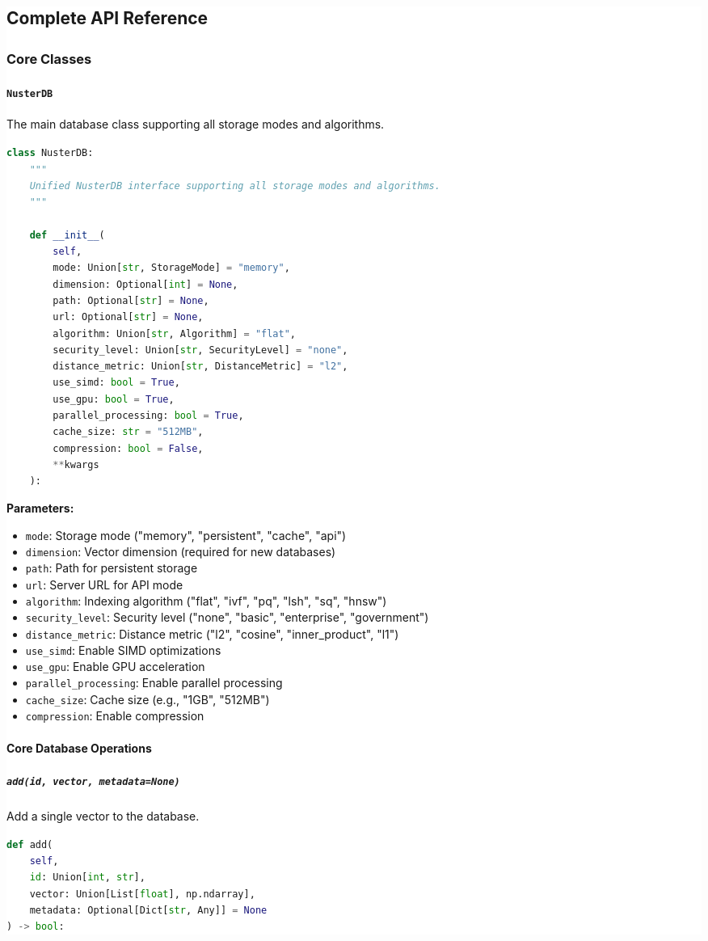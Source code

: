 ## Complete API Reference

### Core Classes

#### `NusterDB`

The main database class supporting all storage modes and algorithms.

```python
class NusterDB:
    """
    Unified NusterDB interface supporting all storage modes and algorithms.
    """
    
    def __init__(
        self,
        mode: Union[str, StorageMode] = "memory",
        dimension: Optional[int] = None,
        path: Optional[str] = None,
        url: Optional[str] = None,
        algorithm: Union[str, Algorithm] = "flat",
        security_level: Union[str, SecurityLevel] = "none",
        distance_metric: Union[str, DistanceMetric] = "l2",
        use_simd: bool = True,
        use_gpu: bool = True,
        parallel_processing: bool = True,
        cache_size: str = "512MB",
        compression: bool = False,
        **kwargs
    ):
```

**Parameters:**
- `mode`: Storage mode ("memory", "persistent", "cache", "api")
- `dimension`: Vector dimension (required for new databases)
- `path`: Path for persistent storage
- `url`: Server URL for API mode
- `algorithm`: Indexing algorithm ("flat", "ivf", "pq", "lsh", "sq", "hnsw")
- `security_level`: Security level ("none", "basic", "enterprise", "government")
- `distance_metric`: Distance metric ("l2", "cosine", "inner_product", "l1")
- `use_simd`: Enable SIMD optimizations
- `use_gpu`: Enable GPU acceleration
- `parallel_processing`: Enable parallel processing
- `cache_size`: Cache size (e.g., "1GB", "512MB")
- `compression`: Enable compression

#### Core Database Operations

##### `add(id, vector, metadata=None)`

Add a single vector to the database.

```python
def add(
    self, 
    id: Union[int, str], 
    vector: Union[List[float], np.ndarray],
    metadata: Optional[Dict[str, Any]] = None
) -> bool:
```
